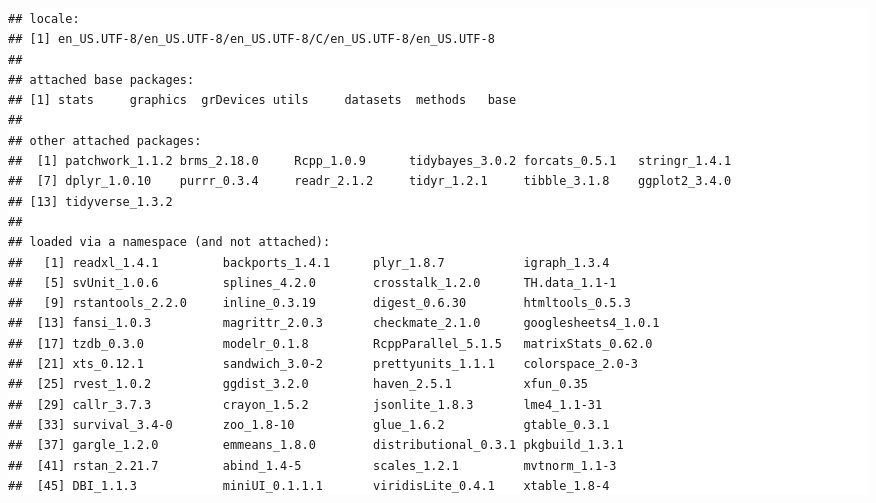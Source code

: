    ## locale:
    ## [1] en_US.UTF-8/en_US.UTF-8/en_US.UTF-8/C/en_US.UTF-8/en_US.UTF-8
    ## 
    ## attached base packages:
    ## [1] stats     graphics  grDevices utils     datasets  methods   base     
    ## 
    ## other attached packages:
    ##  [1] patchwork_1.1.2 brms_2.18.0     Rcpp_1.0.9      tidybayes_3.0.2 forcats_0.5.1   stringr_1.4.1  
    ##  [7] dplyr_1.0.10    purrr_0.3.4     readr_2.1.2     tidyr_1.2.1     tibble_3.1.8    ggplot2_3.4.0  
    ## [13] tidyverse_1.3.2
    ## 
    ## loaded via a namespace (and not attached):
    ##   [1] readxl_1.4.1         backports_1.4.1      plyr_1.8.7           igraph_1.3.4        
    ##   [5] svUnit_1.0.6         splines_4.2.0        crosstalk_1.2.0      TH.data_1.1-1       
    ##   [9] rstantools_2.2.0     inline_0.3.19        digest_0.6.30        htmltools_0.5.3     
    ##  [13] fansi_1.0.3          magrittr_2.0.3       checkmate_2.1.0      googlesheets4_1.0.1 
    ##  [17] tzdb_0.3.0           modelr_0.1.8         RcppParallel_5.1.5   matrixStats_0.62.0  
    ##  [21] xts_0.12.1           sandwich_3.0-2       prettyunits_1.1.1    colorspace_2.0-3    
    ##  [25] rvest_1.0.2          ggdist_3.2.0         haven_2.5.1          xfun_0.35           
    ##  [29] callr_3.7.3          crayon_1.5.2         jsonlite_1.8.3       lme4_1.1-31         
    ##  [33] survival_3.4-0       zoo_1.8-10           glue_1.6.2           gtable_0.3.1        
    ##  [37] gargle_1.2.0         emmeans_1.8.0        distributional_0.3.1 pkgbuild_1.3.1      
    ##  [41] rstan_2.21.7         abind_1.4-5          scales_1.2.1         mvtnorm_1.1-3       
    ##  [45] DBI_1.1.3            miniUI_0.1.1.1       viridisLite_0.4.1    xtable_1.8-4        